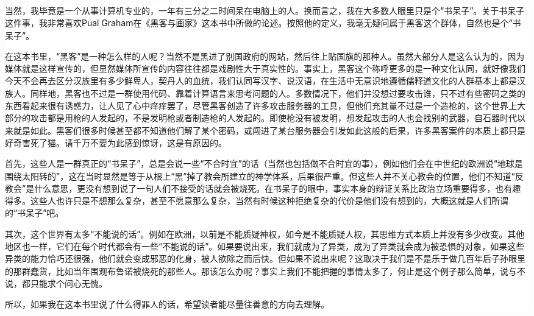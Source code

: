 当然，我毕竟是一个从事计算机专业的，一年有三分之二时间呆在电脑上的人。换而言之，我在大多数人眼里只是个“书呆子”。关于书呆子这件事，我非常喜欢Pual Graham在《黑客与画家》这本书中所做的论述。按照他的定义，我毫无疑问属于黑客这个群体，自然也是个“书呆子”。

在这本书里，“黑客”是一种怎么样的人呢？当然不是黑进了别国政府的网站，然后往上贴国旗的那种人。虽然大部分人是这么认为的，因为媒体就是这样宣传的，但显然媒体所宣传的内容往往都是戏剧性大于真实性的。事实上，黑客这个称呼更多的是一种文化认同，就好像我们今天不会再去区分汉族里有多少鲜卑人，契丹人的血统，我们认同写汉字、说汉语，在生活中无意识地遵循儒释道文化的人群基本上都是汉族人。同样地，黑客也不过是一群使用代码、靠着计算语言来思考问题的人。多数情况下，他们并没想过要攻击谁，只不过有些密码之类的东西看起来很有诱惑力，让人见了心中痒痒罢了，尽管黑客创造了许多攻击服务器的工具，但他们充其量不过是一个造枪的，这个世界上大部分的攻击都是用枪的人发起的，不是发明枪或者制造枪的人发起的。即使枪没有被发明，想发起攻击的人也会找别的武器，自石器时代以来就是如此。黑客们很多时候甚至都不知道他们解了某个密码，或闯进了某台服务器会引发如此这般的后果，许多黑客案件的本质上都只是好奇害死了猫。请千万不要为此感到惊讶，这是有原因的。

首先，这些人是一群真正的“书呆子”，总是会说一些“不合时宜”的话（当然也包括做不合时宜的事），例如他们会在中世纪的欧洲说“地球是围绕太阳转的”，这在当时显然是等于从根上“黑”掉了教会所建立的神学体系，后果很严重。但这些人并不关心教会的位置，他们不知道“反教会”是什么意思，更没有想到说了一句人们不接受的话就会被烧死。在书呆子的眼中，事实本身的辩证关系比政治立场重要得多，也有趣得多。这些人也许只是不想那么复杂，甚至不愿意那么复杂，当然有时候这种拒绝复杂的代价是他们没有想到的，大概这就是人们所谓的“书呆子”吧。

其次，这个世界有太多“不能说的话”。例如在欧洲，以前是不能质疑神权，如今是不能质疑人权，其思维方式本质上并没有多少改变。其他地区也一样，它们在每个时代都会有一些“不能说的话”。如果要说出来，我们就成为了异类，成为了异类就会成为被恐惧的对象，如果这些异类的能力恰巧还很强，他们就会变成邪恶的化身，被人欲除之而后快。但如果不说出来呢？这取决于我们是不是乐于做几百年后子孙眼里的那群蠢货，比如当年围观布鲁诺被烧死的那些人。那该怎么办呢？事实上我们不能把握的事情太多了，何止是这个例子那么简单，说与不说，都只能求个问心无愧。

所以，如果我在这本书里说了什么得罪人的话，希望读者能尽量往善意的方向去理解。
